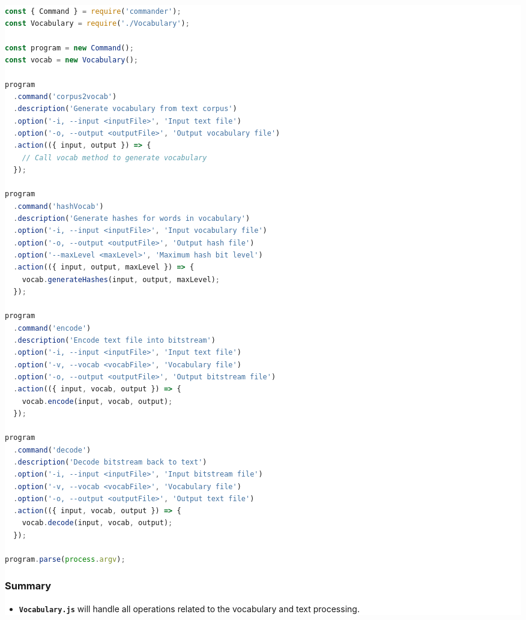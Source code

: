 ```javascript
const { Command } = require('commander');
const Vocabulary = require('./Vocabulary');

const program = new Command();
const vocab = new Vocabulary();

program
  .command('corpus2vocab')
  .description('Generate vocabulary from text corpus')
  .option('-i, --input <inputFile>', 'Input text file')
  .option('-o, --output <outputFile>', 'Output vocabulary file')
  .action(({ input, output }) => {
    // Call vocab method to generate vocabulary
  });

program
  .command('hashVocab')
  .description('Generate hashes for words in vocabulary')
  .option('-i, --input <inputFile>', 'Input vocabulary file')
  .option('-o, --output <outputFile>', 'Output hash file')
  .option('--maxLevel <maxLevel>', 'Maximum hash bit level')
  .action(({ input, output, maxLevel }) => {
    vocab.generateHashes(input, output, maxLevel);
  });

program
  .command('encode')
  .description('Encode text file into bitstream')
  .option('-i, --input <inputFile>', 'Input text file')
  .option('-v, --vocab <vocabFile>', 'Vocabulary file')
  .option('-o, --output <outputFile>', 'Output bitstream file')
  .action(({ input, vocab, output }) => {
    vocab.encode(input, vocab, output);
  });

program
  .command('decode')
  .description('Decode bitstream back to text')
  .option('-i, --input <inputFile>', 'Input bitstream file')
  .option('-v, --vocab <vocabFile>', 'Vocabulary file')
  .option('-o, --output <outputFile>', 'Output text file')
  .action(({ input, vocab, output }) => {
    vocab.decode(input, vocab, output);
  });

program.parse(process.argv);
```

### Summary

- **`Vocabulary.js`**  will handle all operations related to the vocabulary and text processing.

